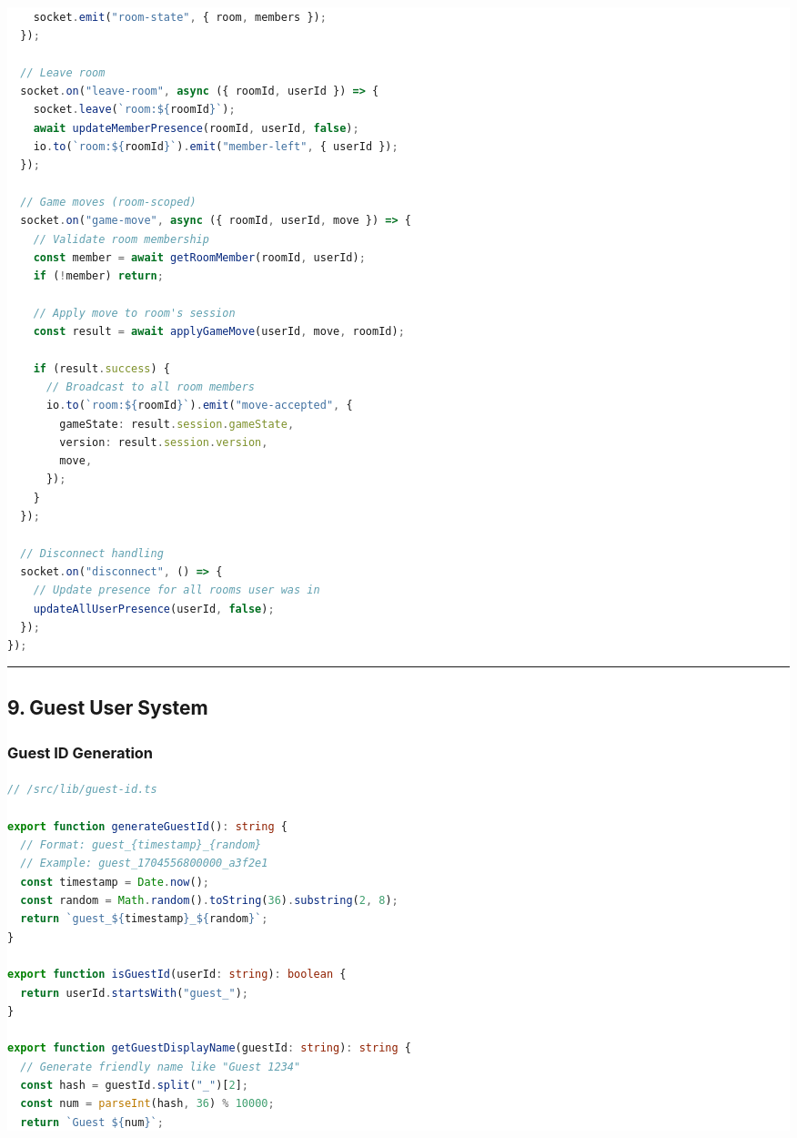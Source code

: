 ```typescript
    socket.emit("room-state", { room, members });
  });

  // Leave room
  socket.on("leave-room", async ({ roomId, userId }) => {
    socket.leave(`room:${roomId}`);
    await updateMemberPresence(roomId, userId, false);
    io.to(`room:${roomId}`).emit("member-left", { userId });
  });

  // Game moves (room-scoped)
  socket.on("game-move", async ({ roomId, userId, move }) => {
    // Validate room membership
    const member = await getRoomMember(roomId, userId);
    if (!member) return;

    // Apply move to room's session
    const result = await applyGameMove(userId, move, roomId);

    if (result.success) {
      // Broadcast to all room members
      io.to(`room:${roomId}`).emit("move-accepted", {
        gameState: result.session.gameState,
        version: result.session.version,
        move,
      });
    }
  });

  // Disconnect handling
  socket.on("disconnect", () => {
    // Update presence for all rooms user was in
    updateAllUserPresence(userId, false);
  });
});
```

---

## 9. Guest User System

### Guest ID Generation

```typescript
// /src/lib/guest-id.ts

export function generateGuestId(): string {
  // Format: guest_{timestamp}_{random}
  // Example: guest_1704556800000_a3f2e1
  const timestamp = Date.now();
  const random = Math.random().toString(36).substring(2, 8);
  return `guest_${timestamp}_${random}`;
}

export function isGuestId(userId: string): boolean {
  return userId.startsWith("guest_");
}

export function getGuestDisplayName(guestId: string): string {
  // Generate friendly name like "Guest 1234"
  const hash = guestId.split("_")[2];
  const num = parseInt(hash, 36) % 10000;
  return `Guest ${num}`;
```